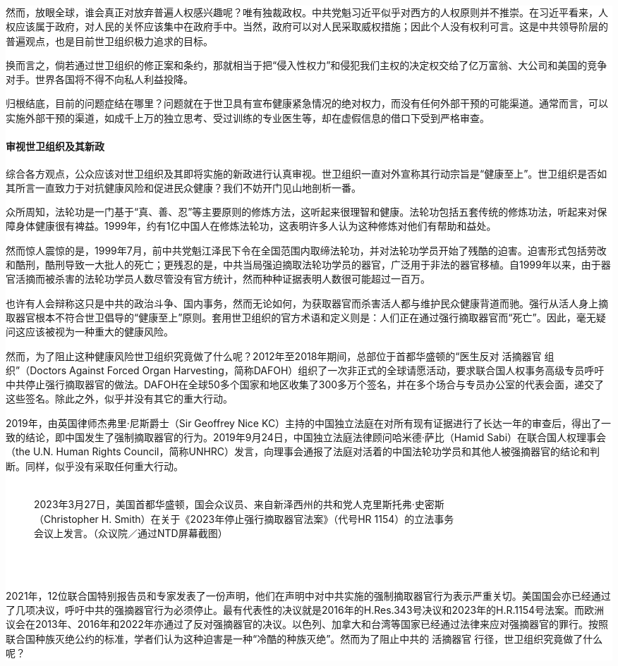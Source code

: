  </p>
 <p>
  然而，放眼全球，谁会真正对放弃普遍人权感兴趣呢？唯有独裁政权。中共党魁习近平似乎对西方的人权原则并不推崇。在习近平看来，人权应该属于政府，对人民的关怀应该集中在政府手中。当然，政府可以对人民采取威权措施；因此个人没有权利可言。这是中共领导阶层的普遍观点，也是目前世卫组织极力追求的目标。
 </p>
 <p>
  换而言之，倘若通过世卫组织的修正案和条约，那就相当于把“侵入性权力”和侵犯我们主权的决定权交给了亿万富翁、大公司和美国的竞争对手。世界各国将不得不向私人利益投降。
 </p>
 <p>
  归根结底，目前的问题症结在哪里？问题就在于世卫具有宣布健康紧急情况的绝对权力，而没有任何外部干预的可能渠道。通常而言，可以实施外部干预的渠道，如成千上万的独立思考、受过训练的专业医生等，却在虚假信息的借口下受到严格审查。
 </p>
 <h4>
  审视世卫组织及其新政
 </h4>
 <p>
  综合各方观点，公众应该对世卫组织及其即将实施的新政进行认真审视。世卫组织一直对外宣称其行动宗旨是“健康至上”。世卫组织是否如其所言一直致力于对抗健康风险和促进民众健康？我们不妨开门见山地剖析一番。
 </p>
 <p>
  众所周知，法轮功是一门基于“真、善、忍”等主要原则的修炼方法，这听起来很理智和健康。法轮功包括五套传统的修炼功法，听起来对保障身体健康很有裨益。1999年，约有1亿中国人在修炼法轮功，这表明许多人认为这种修炼对他们有帮助和益处。
 </p>
 <p>
  然而惊人震惊的是，1999年7月，前中共党魁江泽民下令在全国范围内取缔法轮功，并对法轮功学员开始了残酷的迫害。迫害形式包括劳改和酷刑，酷刑导致一大批人的死亡；更残忍的是，中共当局强迫摘取法轮功学员的器官，广泛用于非法的器官移植。自1999年以来，由于器官活摘而被杀害的法轮功学员人数尽管没有官方统计，然而种种证据表明人数很可能超过一百万。
 </p>
 <p>
  也许有人会辩称这只是中共的政治斗争、国内事务，然而无论如何，为获取器官而杀害活人都与维护民众健康背道而驰。强行从活人身上摘取器官根本不符合世卫倡导的“健康至上”原则。套用世卫组织的官方术语和定义则是：人们正在通过强行摘取器官而“死亡”。因此，毫无疑问这应该被视为一种重大的健康风险。
 </p>
 <p>
  然而，为了阻止这种健康风险世卫组织究竟做了什么呢？2012年至2018年期间，总部位于首都华盛顿的“医生反对
  <ok href="https://www.epochtimes.com/gb/tag/%E6%B4%BB%E6%91%98%E5%99%A8%E5%AE%98.html">
   活摘器官
  </ok>
  组织”（Doctors Against Forced Organ Harvesting，简称DAFOH）组织了一次非正式的全球请愿活动，要求联合国人权事务高级专员呼吁中共停止强行摘取器官的做法。DAFOH在全球50多个国家和地区收集了300多万个签名，并在多个场合与专员办公室的代表会面，递交了这些签名。除此之外，似乎并没有其它的重大行动。
 </p>
 <p>
  2019年，由英国律师杰弗里‧尼斯爵士（Sir Geoffrey Nice KC）主持的中国独立法庭在对所有现有证据进行了长达一年的审查后，得出了一致的结论，即中国发生了强制摘取器官的行为。2019年9月24日，中国独立法庭法律顾问哈米德‧萨比（Hamid Sabi）在联合国人权理事会（the U.N. Human Rights Council，简称UNHRC）发言，向理事会通报了法庭对活着的中国法轮功学员和其他人被强摘器官的结论和判断。同样，似乎没有采取任何重大行动。
 </p>
 <figure aria-describedby="caption-attachment-13996717" class="wp-caption aligncenter" id="attachment_13996717" style="width: 600px">
  <ok href=" https://i.epochtimes.com/assets/uploads/2023/05/id13996717-Christopher-H.-Smith-1200x688-600x344.jpg" rel="noreferrer noopener" target="_blank">
   <img alt="" class="size-large wp-image-13996717" src="https://i.epochtimes.com/assets/uploads/2023/05/id13996717-Christopher-H.-Smith-1200x688-600x344.jpg"/>
  </ok>
  <br/><figcaption class="wp-caption-text" id="caption-attachment-13996717">
   2023年3月27日，美国首都华盛顿，国会众议员、来自新泽西州的共和党人克里斯托弗‧史密斯（Christopher H. Smith）在关于《2023年停止强行摘取器官法案》（代号HR 1154）的立法事务会议上发言。（众议院／通过NTD屏幕截图）
  </figcaption><br/>
 </figure><br/>
 <p>
  2021年，12位联合国特别报告员和专家发表了一份声明，他们在声明中对中共实施的强制摘取器官行为表示严重关切。美国国会亦已经通过了几项决议，呼吁中共的强摘器官行为必须停止。最有代表性的决议就是2016年的H.Res.343号决议和2023年的H.R.1154号法案。而欧洲议会在2013年、2016年和2022年亦通过了反对强摘器官的决议。以色列、加拿大和台湾等国家已经通过法律来应对强摘器官的罪行。按照联合国种族灭绝公约的标准，学者们认为这种迫害是一种“冷酷的种族灭绝”。然而为了阻止中共的
  <ok href="https://www.epochtimes.com/gb/tag/%E6%B4%BB%E6%91%98%E5%99%A8%E5%AE%98.html">
   活摘器官
  </ok>
  行径，世卫组织究竟做了什么呢？
 </p>